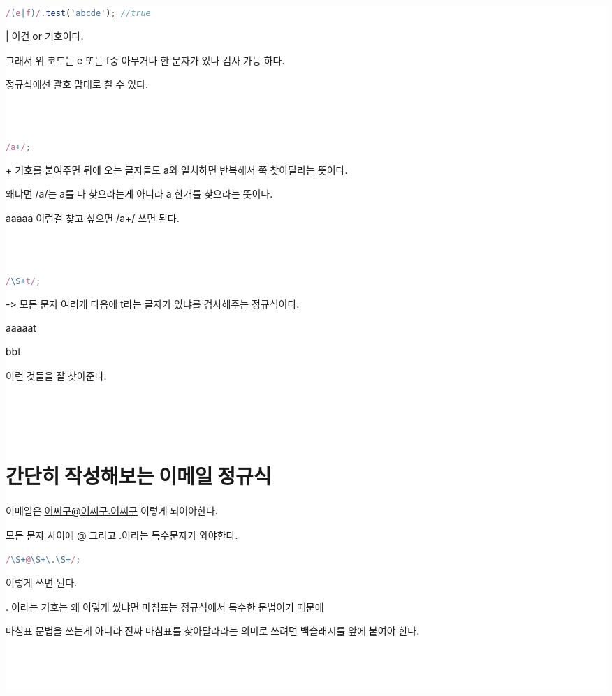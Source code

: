 ```js
/(e|f)/.test('abcde'); //true
```

| 이건 or 기호이다.

그래서 위 코드는 e 또는 f중 아무거나 한 문자가 있나 검사 가능 하다.

정규식에선 괄호 맘대로 칠 수 있다.

<br>
<br>

```js
/a+/;
```

\+ 기호를 붙여주면 뒤에 오는 글자들도 a와 일치하면 반복해서 쭉 찾아달라는 뜻이다.

왜냐면 /a/는 a를 다 찾으라는게 아니라 a 한개를 찾으라는 뜻이다.

aaaaa 이런걸 찾고 싶으면 /a+/ 쓰면 된다.

<br>
<br>

```js
/\S+t/;
```

-> 모든 문자 여러개 다음에 t라는 글자가 있냐를 검사해주는 정규식이다.

aaaaat

bbt

이런 것들을 잘 찾아준다.

<br>
<br>
<br>

# 간단히 작성해보는 이메일 정규식

이메일은 어쩌구@어쩌구.어쩌구 이렇게 되어야한다.

모든 문자 사이에 @ 그리고 .이라는 특수문자가 와야한다.

```js
/\S+@\S+\.\S+/;
```

이렇게 쓰면 된다.

\. 이라는 기호는 왜 이렇게 썼냐면 마침표는 정규식에서 특수한 문법이기 때문에

마침표 문법을 쓰는게 아니라 진짜 마침표를 찾아달라라는 의미로 쓰려면 백슬래시를 앞에 붙여야 한다.

<br>
<br>
<br>
